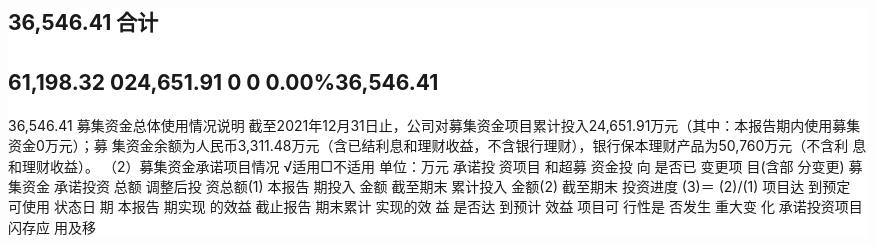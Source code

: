36,546.41
合计
--
61,198.32
024,651.91
0
0
0.00%36,546.41
--
36,546.41
募集资金总体使用情况说明
截至2021年12月31日止，公司对募集资金项目累计投入24,651.91万元（其中：本报告期内使用募集资金0万元）；募
集资金余额为人民币3,311.48万元（含已结利息和理财收益，不含银行理财），银行保本理财产品为50,760万元（不含利
息和理财收益）。
（2）募集资金承诺项目情况
√适用□不适用
单位：万元
承诺投
资项目
和超募
资金投
向
是否已
变更项
目(含部
分变更)
募集资金
承诺投资
总额
调整后投
资总额(1)
本报告
期投入
金额
截至期末
累计投入
金额(2)
截至期末
投资进度
(3)＝
(2)/(1)
项目达
到预定
可使用
状态日
期
本报告
期实现
的效益
截止报告
期末累计
实现的效
益
是否达
到预计
效益
项目可
行性是
否发生
重大变
化
承诺投资项目
闪存应
用及移